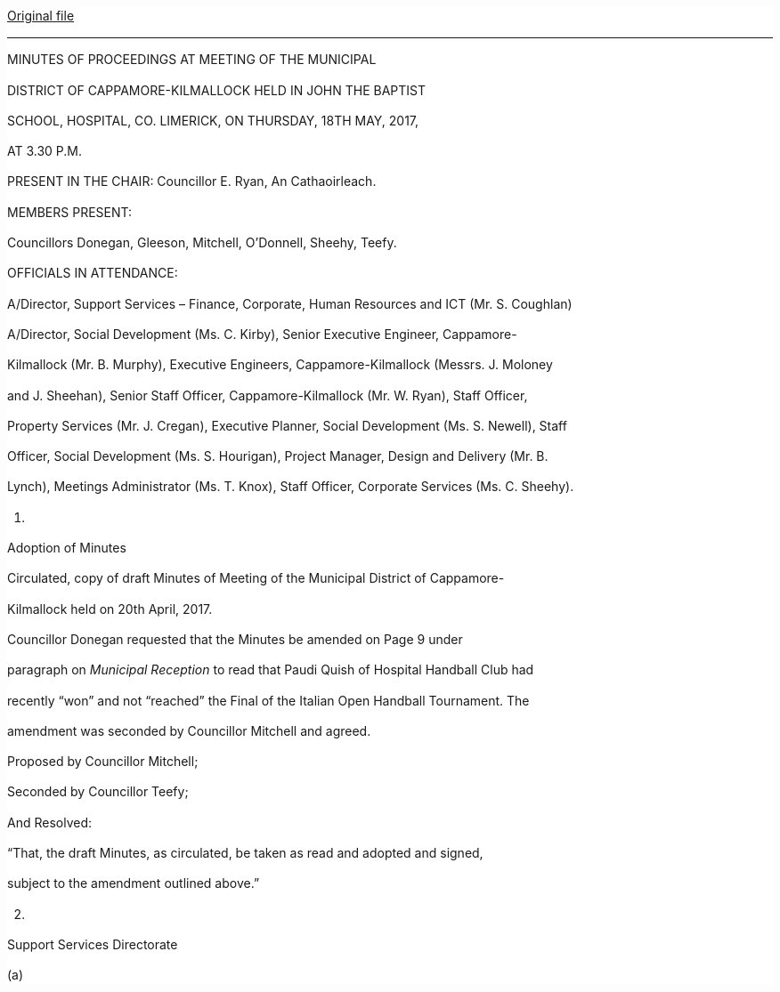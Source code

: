 [Original file](https://www.limerick.ie/sites/default/files/media/documents/2017-06/Minutes%20-%20Meeting%20of%20Municipal%20District%20of%20Cappamore-Kilmallock%20-%2018%20May%202017.pdf)

---
MINUTES OF PROCEEDINGS AT MEETING OF THE MUNICIPAL

DISTRICT OF CAPPAMORE-KILMALLOCK HELD IN JOHN THE BAPTIST

SCHOOL, HOSPITAL, CO. LIMERICK, ON THURSDAY, 18TH MAY, 2017,

AT 3.30 P.M.

PRESENT IN THE CHAIR: Councillor E. Ryan, An Cathaoirleach.

MEMBERS PRESENT:

Councillors Donegan, Gleeson, Mitchell, O’Donnell, Sheehy, Teefy.

OFFICIALS IN ATTENDANCE:

A/Director, Support Services – Finance, Corporate, Human Resources and ICT (Mr. S. Coughlan)

A/Director, Social Development (Ms. C. Kirby), Senior Executive Engineer, Cappamore-

Kilmallock (Mr. B. Murphy),  Executive Engineers, Cappamore-Kilmallock (Messrs. J. Moloney

and J. Sheehan), Senior Staff Officer, Cappamore-Kilmallock (Mr. W. Ryan),  Staff Officer,

Property Services (Mr. J. Cregan), Executive Planner, Social Development (Ms. S. Newell), Staff

Officer, Social Development (Ms. S. Hourigan), Project Manager, Design and Delivery (Mr. B.

Lynch), Meetings Administrator (Ms. T. Knox), Staff Officer, Corporate Services (Ms. C. Sheehy).

1.

Adoption of Minutes

Circulated, copy of draft Minutes of Meeting of the Municipal District of Cappamore-

Kilmallock held on 20th April, 2017.

Councillor Donegan requested that the Minutes be amended on Page 9 under

paragraph on *Municipal Reception* to read that Paudi Quish of Hospital Handball Club had

recently “won” and not “reached” the Final of the Italian Open Handball Tournament. The

amendment was seconded by Councillor Mitchell and agreed.

Proposed by Councillor Mitchell;

Seconded by Councillor Teefy;

And Resolved:

“That, the draft Minutes, as circulated, be taken as read and adopted and signed,

subject to the amendment outlined above.”

2.

Support Services Directorate

(a)
